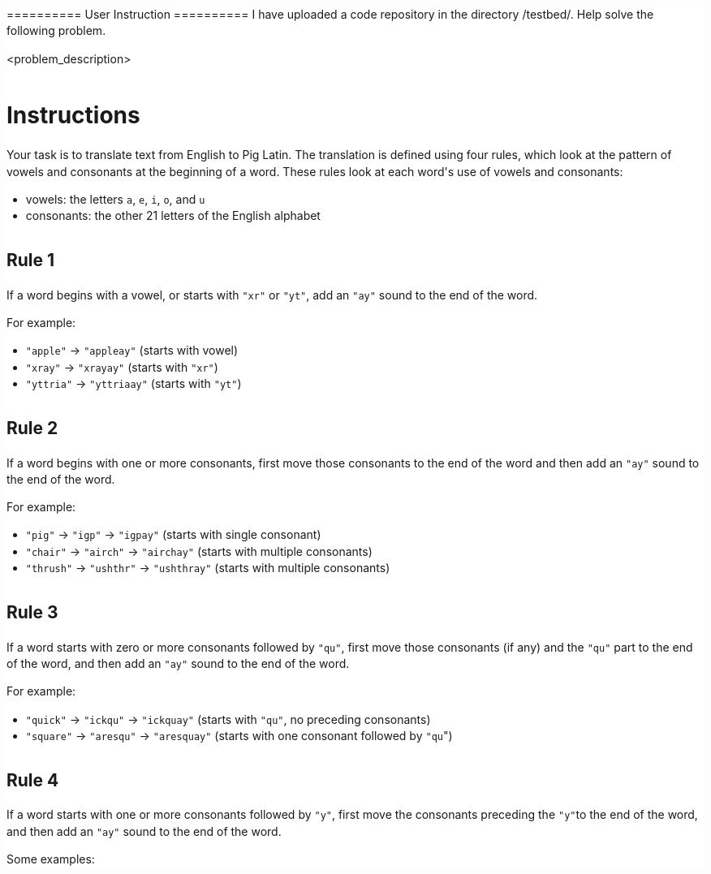 
========== User Instruction ==========
I have uploaded a code repository in the directory /testbed/. Help solve the following problem.

<problem_description>
# Instructions

Your task is to translate text from English to Pig Latin.
The translation is defined using four rules, which look at the pattern of vowels and consonants at the beginning of a word.
These rules look at each word's use of vowels and consonants:

- vowels: the letters `a`, `e`, `i`, `o`, and `u`
- consonants: the other 21 letters of the English alphabet

## Rule 1

If a word begins with a vowel, or starts with `"xr"` or `"yt"`, add an `"ay"` sound to the end of the word.

For example:

- `"apple"` -> `"appleay"` (starts with vowel)
- `"xray"` -> `"xrayay"` (starts with `"xr"`)
- `"yttria"` -> `"yttriaay"` (starts with `"yt"`)

## Rule 2

If a word begins with one or more consonants, first move those consonants to the end of the word and then add an `"ay"` sound to the end of the word.

For example:

- `"pig"` -> `"igp"` -> `"igpay"` (starts with single consonant)
- `"chair"` -> `"airch"` -> `"airchay"` (starts with multiple consonants)
- `"thrush"` -> `"ushthr"` -> `"ushthray"` (starts with multiple consonants)

## Rule 3

If a word starts with zero or more consonants followed by `"qu"`, first move those consonants (if any) and the `"qu"` part to the end of the word, and then add an `"ay"` sound to the end of the word.

For example:

- `"quick"` -> `"ickqu"` -> `"ickquay"` (starts with `"qu"`, no preceding consonants)
- `"square"` -> `"aresqu"` -> `"aresquay"` (starts with one consonant followed by `"qu`")

## Rule 4

If a word starts with one or more consonants followed by `"y"`, first move the consonants preceding the `"y"`to the end of the word, and then add an `"ay"` sound to the end of the word.

Some examples:
